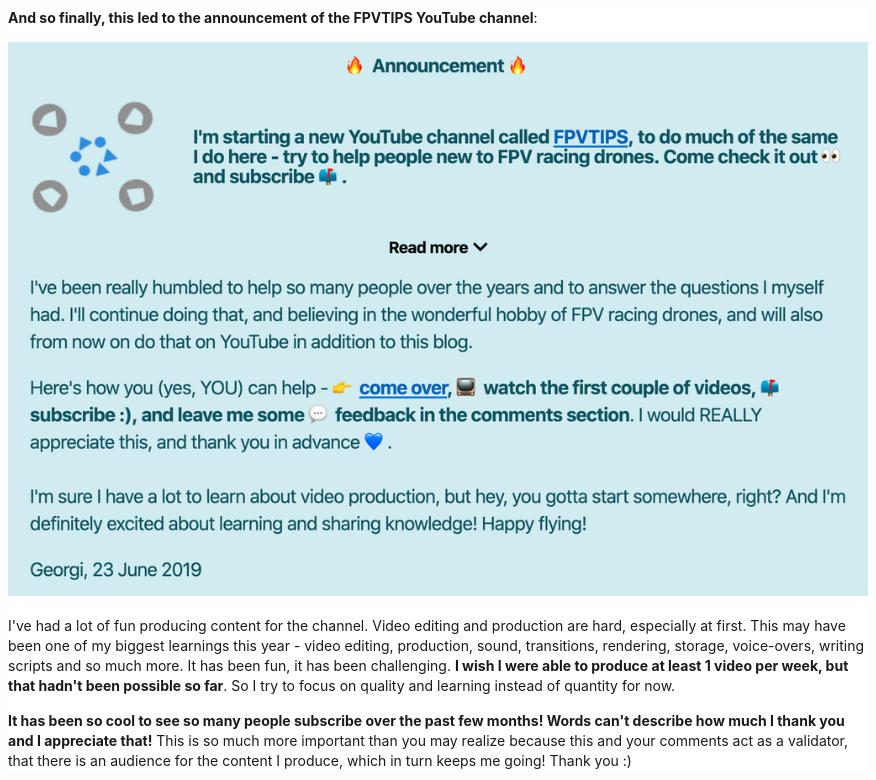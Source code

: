 **And so finally, this led to the announcement of the FPVTIPS YouTube channel**:

![Announcing the FPVTIPS YouTube channel](year-in-review-2019-4.png)

I've had a lot of fun producing content for the channel. Video editing and production are hard, especially at first. This may have been one of my biggest learnings this year - video editing, production, sound, transitions, rendering, storage, voice-overs, writing scripts and so much more. It has been fun, it has been challenging. **I wish I were able to produce at least 1 video per week, but that hadn't been possible so far**. So I try to focus on quality and learning instead of quantity for now.

**It has been so cool to see so many people subscribe over the past few months! Words can't describe how much I thank you and I appreciate that!** This is so much more important than you may realize because this and your comments act as a validator, that there is an audience for the content I produce, which in turn keeps me going! Thank you :)
